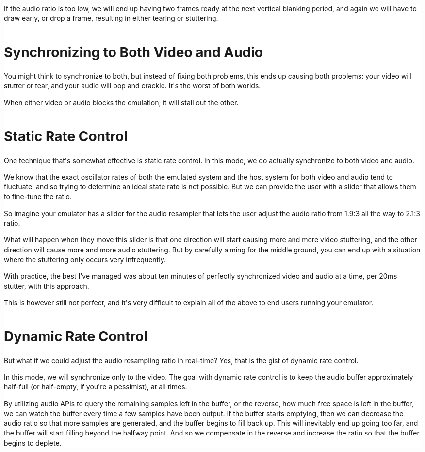 If the audio ratio is too low, we will end up having two frames ready at the
next vertical blanking period, and again we will have to draw early, or drop a
frame, resulting in either tearing or stuttering.

# Synchronizing to Both Video and Audio

You might think to synchronize to both, but instead of fixing both problems,
this ends up causing both problems: your video will stutter or tear, and your
audio will pop and crackle. It's the worst of both worlds.

When either video or audio blocks the emulation, it will stall out the other.

# Static Rate Control

One technique that's somewhat effective is static rate control. In this mode, we
do actually synchronize to both video and audio.

We know that the exact oscillator rates of both the emulated system and the host
system for both video and audio tend to fluctuate, and so trying to determine an
ideal state rate is not possible. But we can provide the user with a slider that
allows them to fine-tune the ratio.

So imagine your emulator has a slider for the audio resampler that lets the user
adjust the audio ratio from 1.9:3 all the way to 2.1:3 ratio.

What will happen when they move this slider is that one direction will start
causing more and more video stuttering, and the other direction will cause more
and more audio stuttering. But by carefully aiming for the middle ground, you
can end up with a situation where the stuttering only occurs very infrequently.

With practice, the best I've managed was about ten minutes of perfectly
synchronized video and audio at a time, per 20ms stutter, with this approach.

This is however still not perfect, and it's very difficult to explain all of the
above to end users running your emulator.

# Dynamic Rate Control

But what if we could adjust the audio resampling ratio in real-time? Yes, that
is the gist of dynamic rate control.

In this mode, we will synchronize only to the video. The goal with dynamic rate
control is to keep the audio buffer approximately half-full (or half-empty, if
you're a pessimist), at all times.

By utilizing audio APIs to query the remaining samples left in the buffer, or
the reverse, how much free space is left in the buffer, we can watch the buffer
every time a few samples have been output. If the buffer starts emptying, then
we can decrease the audio ratio so that more samples are generated, and the
buffer begins to fill back up. This will inevitably end up going too far, and
the buffer will start filling beyond the halfway point. And so we compensate in
the reverse and increase the ratio so that the buffer begins to deplete.
